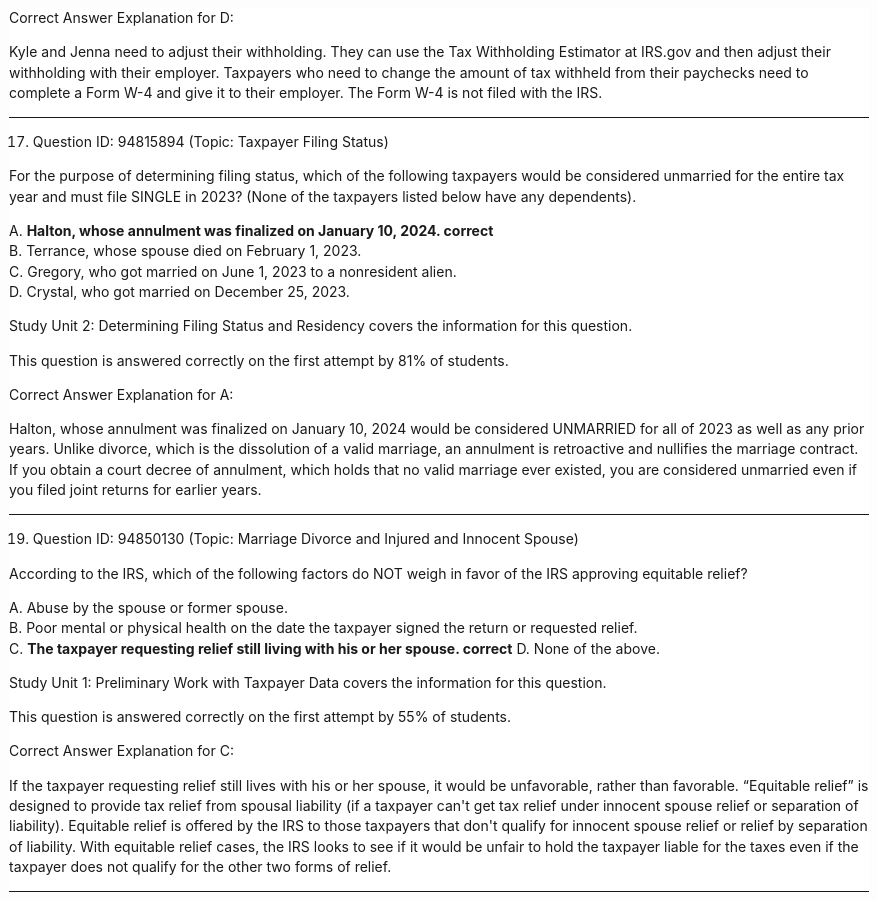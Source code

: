 Correct Answer Explanation for D:

Kyle and Jenna need to adjust their withholding. They can use the Tax Withholding Estimator at IRS.gov and then adjust their withholding with their employer. Taxpayers who need to change the amount of tax withheld from their paychecks need to complete a Form W-4 and give it to their employer. The Form W-4 is not filed with the IRS.

<hr class="red">

17. Question ID: 94815894 (Topic: Taxpayer Filing Status)

For the purpose of determining filing status, which of the following taxpayers would be considered unmarried for the entire tax year and must file SINGLE in 2023? (None of the taxpayers listed below have any dependents).

A. **Halton, whose annulment was finalized on January 10, 2024. correct**  
B. Terrance, whose spouse died on February 1, 2023.  
C. Gregory, who got married on June 1, 2023 to a nonresident alien.  
D. Crystal, who got married on December 25, 2023.  

Study Unit 2: Determining Filing Status and Residency covers the information for this question.

This question is answered correctly on the first attempt by 81% of students.

Correct Answer Explanation for A:

Halton, whose annulment was finalized on January 10, 2024 would be considered UNMARRIED for all of 2023 as well as any prior years. Unlike divorce, which is the dissolution of a valid marriage, an annulment is retroactive and nullifies the marriage contract. If you obtain a court decree of annulment, which holds that no valid marriage ever existed, you are considered unmarried even if you filed joint returns for earlier years.

<hr class="red">

19. Question ID: 94850130 (Topic: Marriage Divorce and Injured and Innocent Spouse)

According to the IRS, which of the following factors do NOT weigh in favor of the IRS approving equitable relief?

A. Abuse by the spouse or former spouse.  
B. Poor mental or physical health on the date the taxpayer signed the return or requested relief.  
C. **The taxpayer requesting relief still living with his or her spouse. correct**
D. None of the above.  

Study Unit 1: Preliminary Work with Taxpayer Data covers the information for this question.

This question is answered correctly on the first attempt by 55% of students.

Correct Answer Explanation for C:

If the taxpayer requesting relief still lives with his or her spouse, it would be unfavorable, rather than favorable. “Equitable relief” is designed to provide tax relief from spousal liability (if a taxpayer can't get tax relief under innocent spouse relief or separation of liability). Equitable relief is offered by the IRS to those taxpayers that don't qualify for innocent spouse relief or relief by separation of liability. With equitable relief cases, the IRS looks to see if it would be unfair to hold the taxpayer liable for the taxes even if the taxpayer does not qualify for the other two forms of relief. 

<hr class="red">
